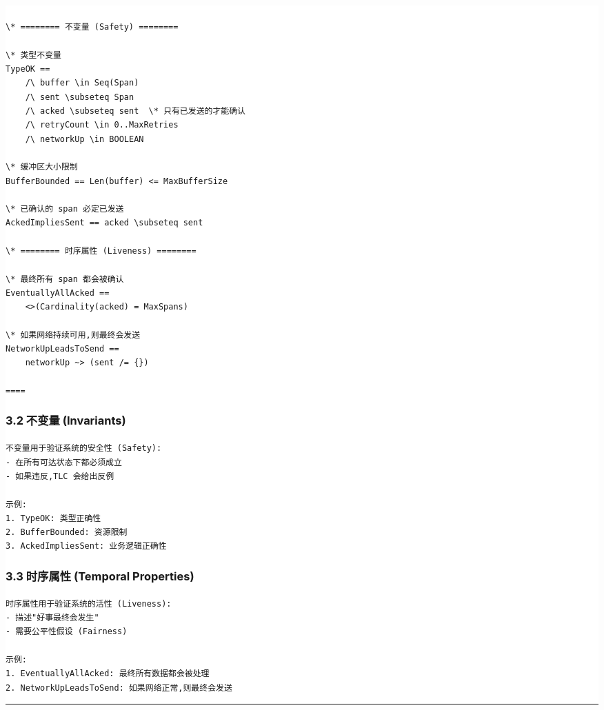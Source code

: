 ```tla

\* ======== 不变量 (Safety) ========

\* 类型不变量
TypeOK ==
    /\ buffer \in Seq(Span)
    /\ sent \subseteq Span
    /\ acked \subseteq sent  \* 只有已发送的才能确认
    /\ retryCount \in 0..MaxRetries
    /\ networkUp \in BOOLEAN

\* 缓冲区大小限制
BufferBounded == Len(buffer) <= MaxBufferSize

\* 已确认的 span 必定已发送
AckedImpliesSent == acked \subseteq sent

\* ======== 时序属性 (Liveness) ========

\* 最终所有 span 都会被确认
EventuallyAllAcked == 
    <>(Cardinality(acked) = MaxSpans)

\* 如果网络持续可用,则最终会发送
NetworkUpLeadsToSend ==
    networkUp ~> (sent /= {})

====
```

### 3.2 不变量 (Invariants)

```text
不变量用于验证系统的安全性 (Safety):
- 在所有可达状态下都必须成立
- 如果违反,TLC 会给出反例

示例:
1. TypeOK: 类型正确性
2. BufferBounded: 资源限制
3. AckedImpliesSent: 业务逻辑正确性
```

### 3.3 时序属性 (Temporal Properties)

```text
时序属性用于验证系统的活性 (Liveness):
- 描述"好事最终会发生"
- 需要公平性假设 (Fairness)

示例:
1. EventuallyAllAcked: 最终所有数据都会被处理
2. NetworkUpLeadsToSend: 如果网络正常,则最终会发送
```

---